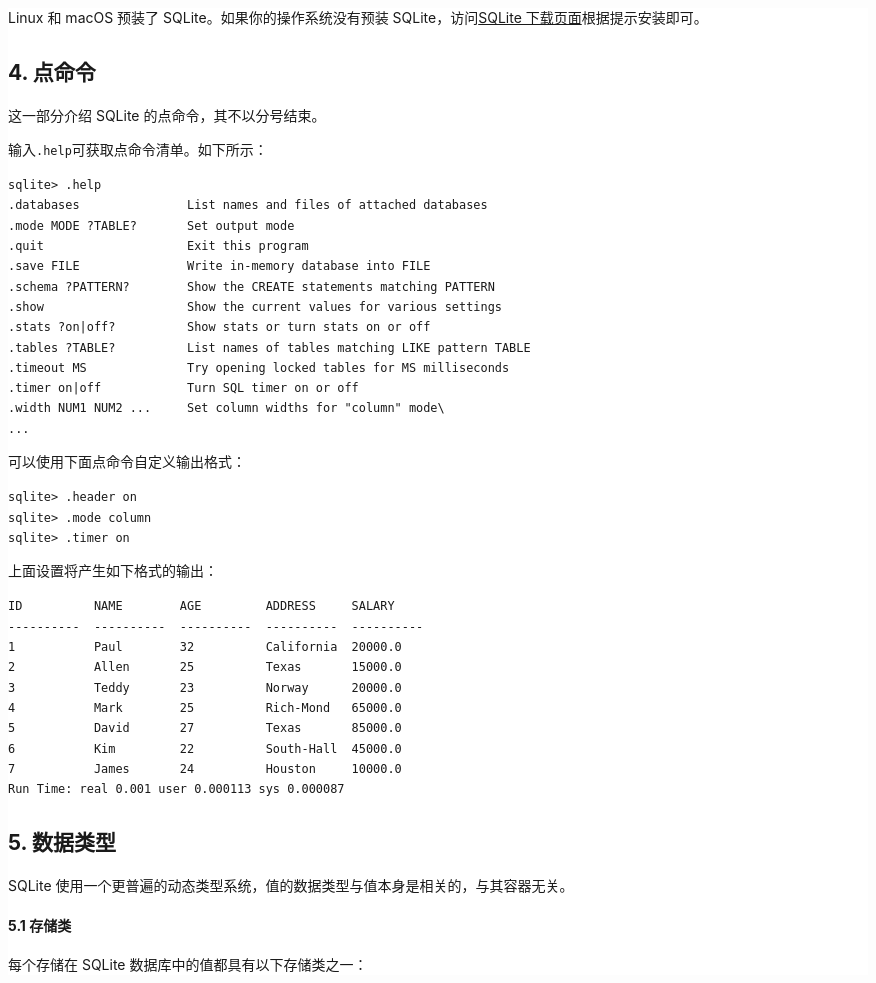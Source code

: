 Linux 和 macOS 预装了 SQLite。如果你的操作系统没有预装 SQLite，访问[SQLite 下载页面](https://www.sqlite.org/download.html)根据提示安装即可。

## 4. 点命令

这一部分介绍 SQLite 的点命令，其不以分号结束。

输入`.help`可获取点命令清单。如下所示：

```
sqlite> .help
.databases               List names and files of attached databases
.mode MODE ?TABLE?       Set output mode
.quit                    Exit this program
.save FILE               Write in-memory database into FILE
.schema ?PATTERN?        Show the CREATE statements matching PATTERN
.show                    Show the current values for various settings
.stats ?on|off?          Show stats or turn stats on or off
.tables ?TABLE?          List names of tables matching LIKE pattern TABLE
.timeout MS              Try opening locked tables for MS milliseconds
.timer on|off            Turn SQL timer on or off
.width NUM1 NUM2 ...     Set column widths for "column" mode\
...
```

可以使用下面点命令自定义输出格式：

```
sqlite> .header on
sqlite> .mode column
sqlite> .timer on
```

上面设置将产生如下格式的输出：

```
ID          NAME        AGE         ADDRESS     SALARY    
----------  ----------  ----------  ----------  ----------
1           Paul        32          California  20000.0   
2           Allen       25          Texas       15000.0   
3           Teddy       23          Norway      20000.0   
4           Mark        25          Rich-Mond   65000.0   
5           David       27          Texas       85000.0   
6           Kim         22          South-Hall  45000.0   
7           James       24          Houston     10000.0   
Run Time: real 0.001 user 0.000113 sys 0.000087
```

## 5. 数据类型

SQLite 使用一个更普遍的动态类型系统，值的数据类型与值本身是相关的，与其容器无关。

#### 5.1 存储类

每个存储在 SQLite 数据库中的值都具有以下存储类之一：
